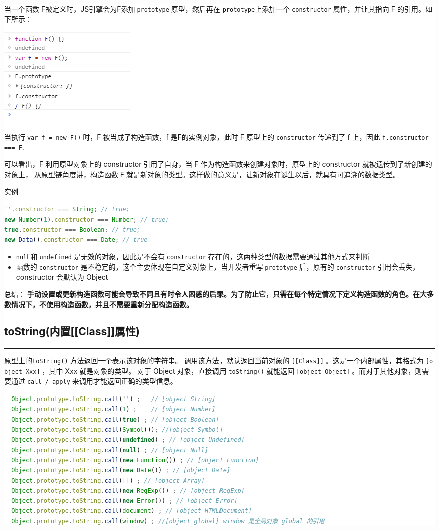 当一个函数 F被定义时，JS引擎会为F添加 `prototype` 原型，然后再在 `prototype`上添加一个 `constructor` 属性，并让其指向 F 的引用。如下所示：

<img src="../../images/javascript/javascript2.png" alt="constructor"  style="margin: 0 auto;"/>

当执行 `var f = new F()` 时，F 被当成了构造函数，f 是F的实例对象，此时 F 原型上的 `constructor` 传递到了 f 上，因此 `f.constructor === F`.

可以看出，F 利用原型对象上的 constructor 引用了自身，当 F 作为构造函数来创建对象时，原型上的 constructor 就被遗传到了新创建的对象上， 从原型链角度讲，构造函数 F 就是新对象的类型。这样做的意义是，让新对象在诞生以后，就具有可追溯的数据类型。

实例

```javascript
''.constructor === String; // true;
new Number(1).constructor === Number; // true;
true.constructor === Boolean; // true;
new Data().constructor === Date; // true
```

- `nul`l 和 `undefined` 是无效的对象，因此是不会有 `constructor` 存在的，这两种类型的数据需要通过其他方式来判断
- 函数的 `constructor` 是不稳定的，这个主要体现在自定义对象上，当开发者重写 `prototype` 后，原有的 `constructor` 引用会丢失，constructor 会默认为 Object

总结： **手动设置或更新构造函数可能会导致不同且有时令人困惑的后果。为了防止它，只需在每个特定情况下定义构造函数的角色。在大多数情况下，不使用构造函数，并且不需要重新分配构造函数。**

## toString(内置[[Class]]属性)

---
原型上的`toString()` 方法返回一个表示该对象的字符串。
调用该方法，默认返回当前对象的 `[[Class]]` 。这是一个内部属性，其格式为 `[object Xxx]` ，其中 Xxx 就是对象的类型。
对于 Object 对象，直接调用 `toString()`  就能返回 `[object Object]` 。而对于其他对象，则需要通过 `call / apply` 来调用才能返回正确的类型信息。

```javascript
  Object.prototype.toString.call('') ;   // [object String]
  Object.prototype.toString.call(1) ;    // [object Number]
  Object.prototype.toString.call(true) ; // [object Boolean]
  Object.prototype.toString.call(Symbol()); //[object Symbol]
  Object.prototype.toString.call(undefined) ; // [object Undefined]
  Object.prototype.toString.call(null) ; // [object Null]
  Object.prototype.toString.call(new Function()) ; // [object Function]
  Object.prototype.toString.call(new Date()) ; // [object Date]
  Object.prototype.toString.call([]) ; // [object Array]
  Object.prototype.toString.call(new RegExp()) ; // [object RegExp]
  Object.prototype.toString.call(new Error()) ; // [object Error]
  Object.prototype.toString.call(document) ; // [object HTMLDocument]
  Object.prototype.toString.call(window) ; //[object global] window 是全局对象 global 的引用
```
